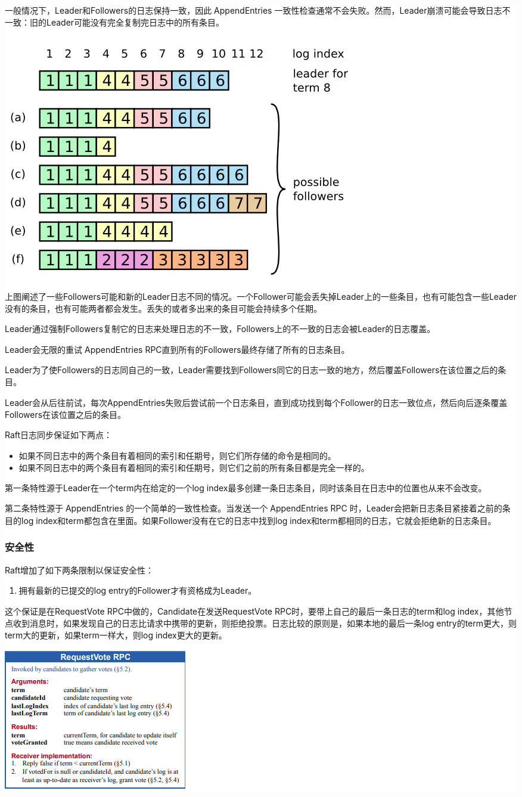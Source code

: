 一般情况下，Leader和Followers的日志保持一致，因此 AppendEntries 一致性检查通常不会失败。然而，Leader崩溃可能会导致日志不一致：旧的Leader可能没有完全复制完日志中的所有条目。

![](./images/v2-d36c587901391cae50788061f568d24f_720w.webp)

上图阐述了一些Followers可能和新的Leader日志不同的情况。一个Follower可能会丢失掉Leader上的一些条目，也有可能包含一些Leader没有的条目，也有可能两者都会发生。丢失的或者多出来的条目可能会持续多个任期。

Leader通过强制Followers复制它的日志来处理日志的不一致，Followers上的不一致的日志会被Leader的日志覆盖。

Leader会无限的重试 AppendEntries RPC直到所有的Followers最终存储了所有的日志条目。

Leader为了使Followers的日志同自己的一致，Leader需要找到Followers同它的日志一致的地方，然后覆盖Followers在该位置之后的条目。

Leader会从后往前试，每次AppendEntries失败后尝试前一个日志条目，直到成功找到每个Follower的日志一致位点，然后向后逐条覆盖Followers在该位置之后的条目。

Raft日志同步保证如下两点：

- 如果不同日志中的两个条目有着相同的索引和任期号，则它们所存储的命令是相同的。
- 如果不同日志中的两个条目有着相同的索引和任期号，则它们之前的所有条目都是完全一样的。

第一条特性源于Leader在一个term内在给定的一个log index最多创建一条日志条目，同时该条目在日志中的位置也从来不会改变。

第二条特性源于 AppendEntries 的一个简单的一致性检查。当发送一个 AppendEntries RPC 时，Leader会把新日志条目紧接着之前的条目的log index和term都包含在里面。如果Follower没有在它的日志中找到log index和term都相同的日志，它就会拒绝新的日志条目。

### 安全性

Raft增加了如下两条限制以保证安全性：

1. 拥有最新的已提交的log entry的Follower才有资格成为Leader。

这个保证是在RequestVote RPC中做的，Candidate在发送RequestVote RPC时，要带上自己的最后一条日志的term和log index，其他节点收到消息时，如果发现自己的日志比请求中携带的更新，则拒绝投票。日志比较的原则是，如果本地的最后一条log entry的term更大，则term大的更新，如果term一样大，则log index更大的更新。

![](./images/20230528161747.png)

